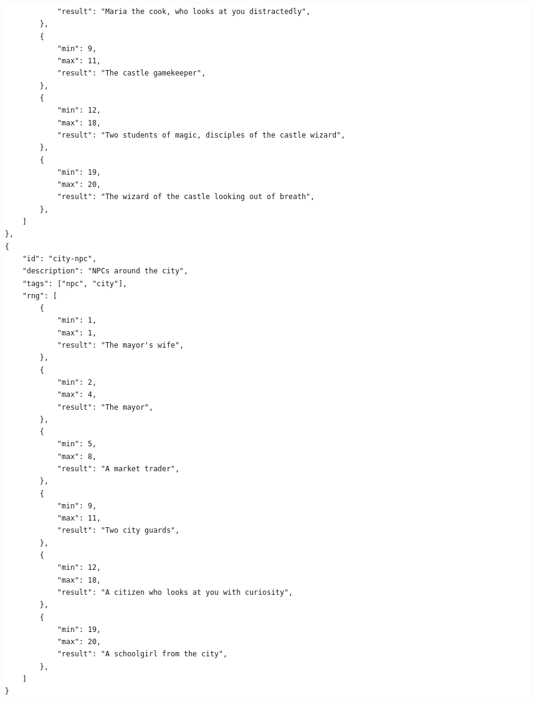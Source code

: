                 "result": "Maria the cook, who looks at you distractedly",
            },
            {
                "min": 9,
                "max": 11,
                "result": "The castle gamekeeper",
            },
            {
                "min": 12,
                "max": 18,
                "result": "Two students of magic, disciples of the castle wizard",
            },
            {
                "min": 19,
                "max": 20,
                "result": "The wizard of the castle looking out of breath",
            },
        ]
    },    
    {
        "id": "city-npc",
        "description": "NPCs around the city",
        "tags": ["npc", "city"],
        "rng": [
            {
                "min": 1,
                "max": 1,
                "result": "The mayor's wife",
            },
            {
                "min": 2,
                "max": 4,
                "result": "The mayor",
            },
            {
                "min": 5,
                "max": 8,
                "result": "A market trader",
            },
            {
                "min": 9,
                "max": 11,
                "result": "Two city guards",
            },
            {
                "min": 12,
                "max": 18,
                "result": "A citizen who looks at you with curiosity",
            },
            {
                "min": 19,
                "max": 20,
                "result": "A schoolgirl from the city",
            },
        ]
    }
